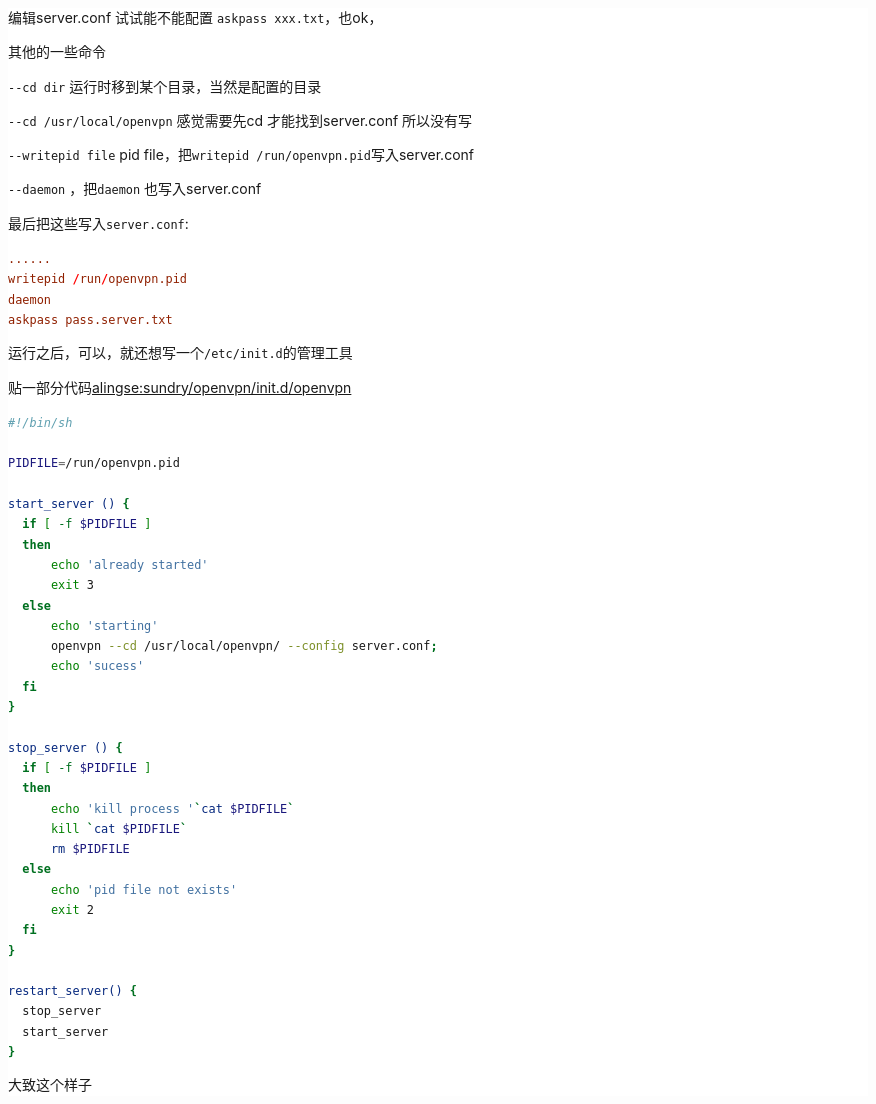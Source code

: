   编辑server.conf 试试能不能配置 `askpass xxx.txt`，也ok，
  
  其他的一些命令

  `--cd dir` 运行时移到某个目录，当然是配置的目录
  
  `--cd /usr/local/openvpn` 感觉需要先cd 才能找到server.conf 所以没有写
  
  `--writepid file` pid file，把`writepid /run/openvpn.pid`写入server.conf
  
  `--daemon` ，把`daemon` 也写入server.conf

  最后把这些写入`server.conf`:

  ```conf
  ......
  writepid /run/openvpn.pid
  daemon
  askpass pass.server.txt
  ```



  运行之后，可以，就还想写一个`/etc/init.d`的管理工具
   
  贴一部分代码[alingse:sundry/openvpn/init.d/openvpn](https://github.com/alingse/sundry/tree/master/openvpn/init.d/openvpn.server)
  
  ```sh
  #!/bin/sh

  PIDFILE=/run/openvpn.pid

 start_server () {
    if [ -f $PIDFILE ]
    then
        echo 'already started'
        exit 3 
    else
        echo 'starting'
        openvpn --cd /usr/local/openvpn/ --config server.conf;
        echo 'sucess'
    fi
}

 stop_server () {
    if [ -f $PIDFILE ]
    then
        echo 'kill process '`cat $PIDFILE`
        kill `cat $PIDFILE`
        rm $PIDFILE
    else
        echo 'pid file not exists'
        exit 2
    fi
}

 restart_server() {
    stop_server
    start_server
}
  ```
  大致这个样子
  